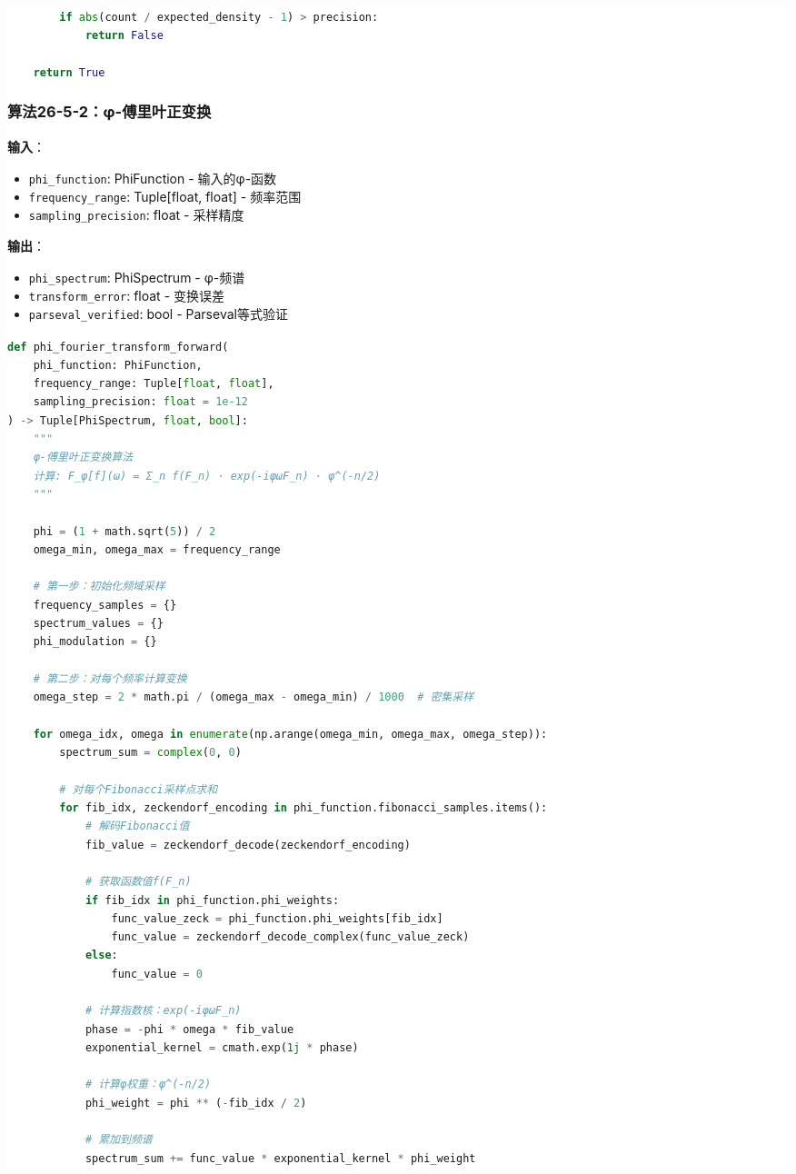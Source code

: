 ```python
        if abs(count / expected_density - 1) > precision:
            return False
    
    return True
```

### 算法26-5-2：φ-傅里叶正变换

**输入**：
- `phi_function`: PhiFunction - 输入的φ-函数
- `frequency_range`: Tuple[float, float] - 频率范围
- `sampling_precision`: float - 采样精度

**输出**：
- `phi_spectrum`: PhiSpectrum - φ-频谱
- `transform_error`: float - 变换误差
- `parseval_verified`: bool - Parseval等式验证

```python
def phi_fourier_transform_forward(
    phi_function: PhiFunction,
    frequency_range: Tuple[float, float],
    sampling_precision: float = 1e-12
) -> Tuple[PhiSpectrum, float, bool]:
    """
    φ-傅里叶正变换算法
    计算: F_φ[f](ω) = Σ_n f(F_n) · exp(-iφωF_n) · φ^(-n/2)
    """
    
    phi = (1 + math.sqrt(5)) / 2
    omega_min, omega_max = frequency_range
    
    # 第一步：初始化频域采样
    frequency_samples = {}
    spectrum_values = {}
    phi_modulation = {}
    
    # 第二步：对每个频率计算变换
    omega_step = 2 * math.pi / (omega_max - omega_min) / 1000  # 密集采样
    
    for omega_idx, omega in enumerate(np.arange(omega_min, omega_max, omega_step)):
        spectrum_sum = complex(0, 0)
        
        # 对每个Fibonacci采样点求和
        for fib_idx, zeckendorf_encoding in phi_function.fibonacci_samples.items():
            # 解码Fibonacci值
            fib_value = zeckendorf_decode(zeckendorf_encoding)
            
            # 获取函数值f(F_n)
            if fib_idx in phi_function.phi_weights:
                func_value_zeck = phi_function.phi_weights[fib_idx]
                func_value = zeckendorf_decode_complex(func_value_zeck)
            else:
                func_value = 0
            
            # 计算指数核：exp(-iφωF_n)
            phase = -phi * omega * fib_value
            exponential_kernel = cmath.exp(1j * phase)
            
            # 计算φ权重：φ^(-n/2)
            phi_weight = phi ** (-fib_idx / 2)
            
            # 累加到频谱
            spectrum_sum += func_value * exponential_kernel * phi_weight
```